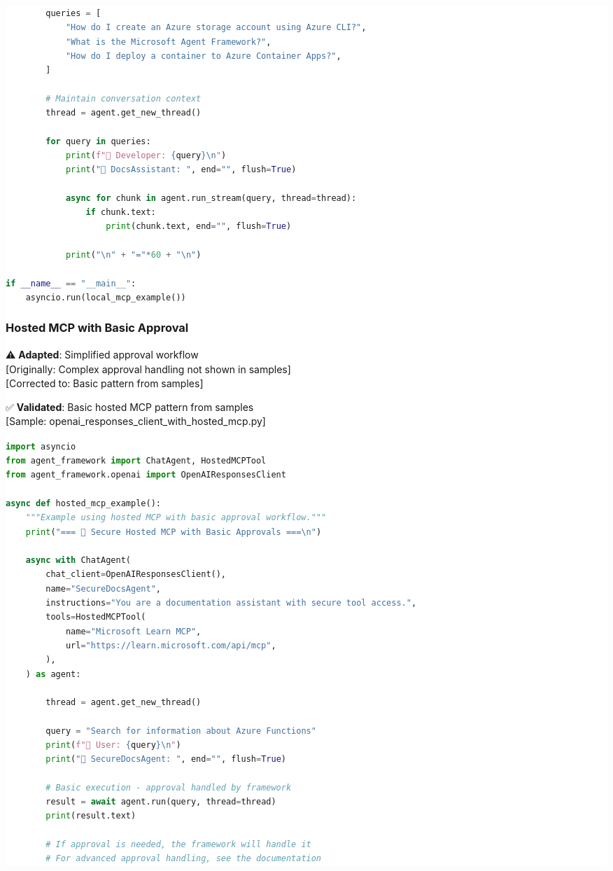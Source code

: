 ```python
        queries = [
            "How do I create an Azure storage account using Azure CLI?",
            "What is the Microsoft Agent Framework?",
            "How do I deploy a container to Azure Container Apps?",
        ]
        
        # Maintain conversation context
        thread = agent.get_new_thread()
        
        for query in queries:
            print(f"👤 Developer: {query}\n")
            print("🤖 DocsAssistant: ", end="", flush=True)
            
            async for chunk in agent.run_stream(query, thread=thread):
                if chunk.text:
                    print(chunk.text, end="", flush=True)
            
            print("\n" + "="*60 + "\n")

if __name__ == "__main__":
    asyncio.run(local_mcp_example())
```

### Hosted MCP with Basic Approval

⚠️ **Adapted**: Simplified approval workflow  
[Originally: Complex approval handling not shown in samples]  
[Corrected to: Basic pattern from samples]

✅ **Validated**: Basic hosted MCP pattern from samples  
[Sample: openai_responses_client_with_hosted_mcp.py]

```python
import asyncio
from agent_framework import ChatAgent, HostedMCPTool
from agent_framework.openai import OpenAIResponsesClient

async def hosted_mcp_example():
    """Example using hosted MCP with basic approval workflow."""
    print("=== 🔐 Secure Hosted MCP with Basic Approvals ===\n")
    
    async with ChatAgent(
        chat_client=OpenAIResponsesClient(),
        name="SecureDocsAgent",
        instructions="You are a documentation assistant with secure tool access.",
        tools=HostedMCPTool(
            name="Microsoft Learn MCP",
            url="https://learn.microsoft.com/api/mcp",
        ),
    ) as agent:
        
        thread = agent.get_new_thread()
        
        query = "Search for information about Azure Functions"
        print(f"👤 User: {query}\n")
        print("🤖 SecureDocsAgent: ", end="", flush=True)
        
        # Basic execution - approval handled by framework
        result = await agent.run(query, thread=thread)
        print(result.text)
        
        # If approval is needed, the framework will handle it
        # For advanced approval handling, see the documentation

```